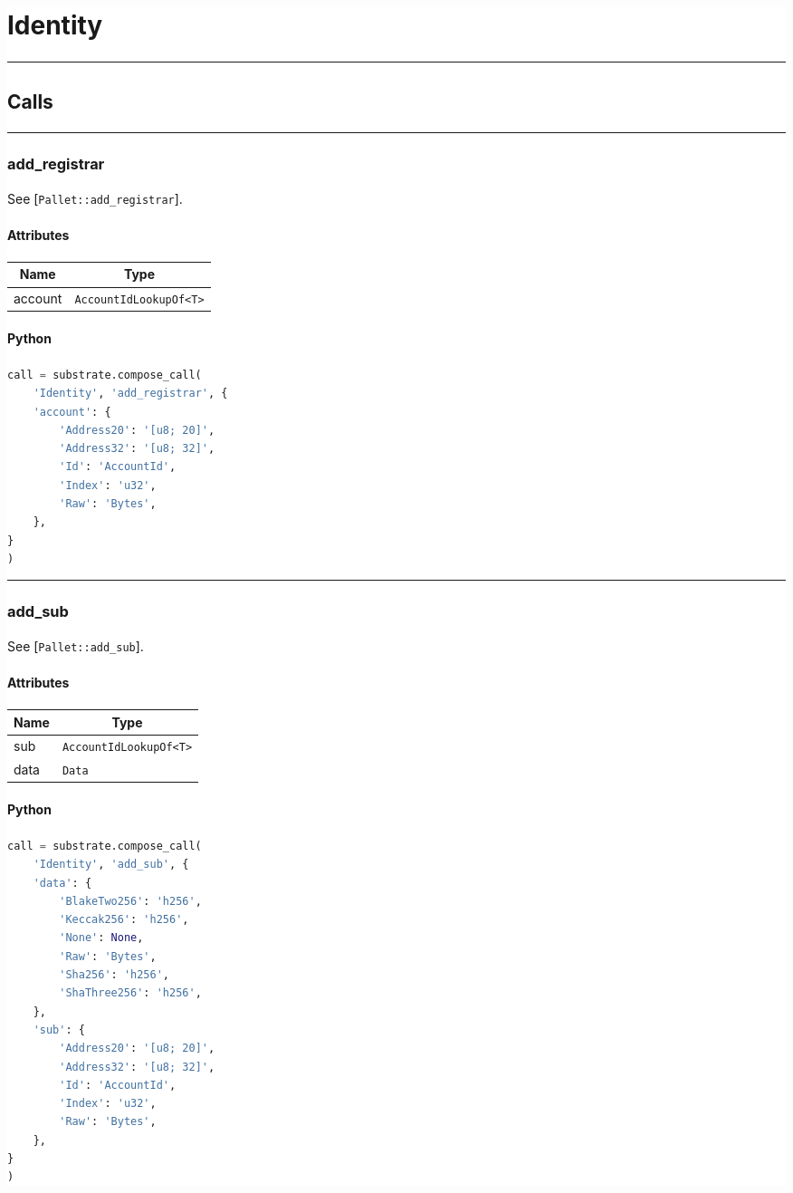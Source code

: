 
# Identity

---------
## Calls

---------
### add_registrar
See [`Pallet::add_registrar`].
#### Attributes
| Name | Type |
| -------- | -------- | 
| account | `AccountIdLookupOf<T>` | 

#### Python
```python
call = substrate.compose_call(
    'Identity', 'add_registrar', {
    'account': {
        'Address20': '[u8; 20]',
        'Address32': '[u8; 32]',
        'Id': 'AccountId',
        'Index': 'u32',
        'Raw': 'Bytes',
    },
}
)
```

---------
### add_sub
See [`Pallet::add_sub`].
#### Attributes
| Name | Type |
| -------- | -------- | 
| sub | `AccountIdLookupOf<T>` | 
| data | `Data` | 

#### Python
```python
call = substrate.compose_call(
    'Identity', 'add_sub', {
    'data': {
        'BlakeTwo256': 'h256',
        'Keccak256': 'h256',
        'None': None,
        'Raw': 'Bytes',
        'Sha256': 'h256',
        'ShaThree256': 'h256',
    },
    'sub': {
        'Address20': '[u8; 20]',
        'Address32': '[u8; 32]',
        'Id': 'AccountId',
        'Index': 'u32',
        'Raw': 'Bytes',
    },
}
)
```